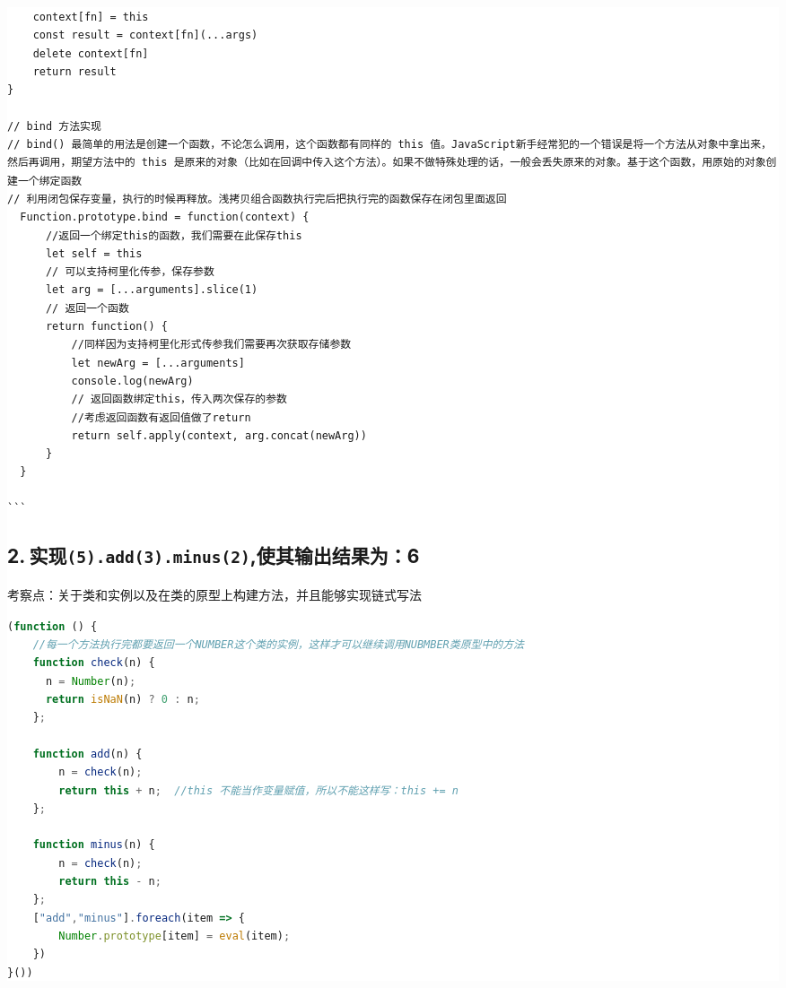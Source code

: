         context[fn] = this
        const result = context[fn](...args)
        delete context[fn]
        return result
    }
    
    // bind 方法实现
    // bind() 最简单的用法是创建一个函数，不论怎么调用，这个函数都有同样的 this 值。JavaScript新手经常犯的一个错误是将一个方法从对象中拿出来，然后再调用，期望方法中的 this 是原来的对象（比如在回调中传入这个方法）。如果不做特殊处理的话，一般会丢失原来的对象。基于这个函数，用原始的对象创建一个绑定函数
    // 利用闭包保存变量，执行的时候再释放。浅拷贝组合函数执行完后把执行完的函数保存在闭包里面返回
      Function.prototype.bind = function(context) {
          //返回一个绑定this的函数，我们需要在此保存this
          let self = this
          // 可以支持柯里化传参，保存参数
          let arg = [...arguments].slice(1)
          // 返回一个函数
          return function() {
              //同样因为支持柯里化形式传参我们需要再次获取存储参数
              let newArg = [...arguments]
              console.log(newArg)
              // 返回函数绑定this，传入两次保存的参数
              //考虑返回函数有返回值做了return
              return self.apply(context, arg.concat(newArg))
          }
      }
    
    ```
    
    

## 2. 实现`(5).add(3).minus(2)`,使其输出结果为：6

考察点：关于类和实例以及在类的原型上构建方法，并且能够实现链式写法

```javascript
(function () {
    //每一个方法执行完都要返回一个NUMBER这个类的实例，这样才可以继续调用NUBMBER类原型中的方法
    function check(n) {
      n = Number(n);  
      return isNaN(n) ? 0 : n;
    };
    
    function add(n) {
        n = check(n);
        return this + n;  //this 不能当作变量赋值，所以不能这样写：this += n
    };
    
    function minus(n) {
        n = check(n);
        return this - n;
    };
    ["add","minus"].foreach(item => {
        Number.prototype[item] = eval(item);
    })
}())
```
